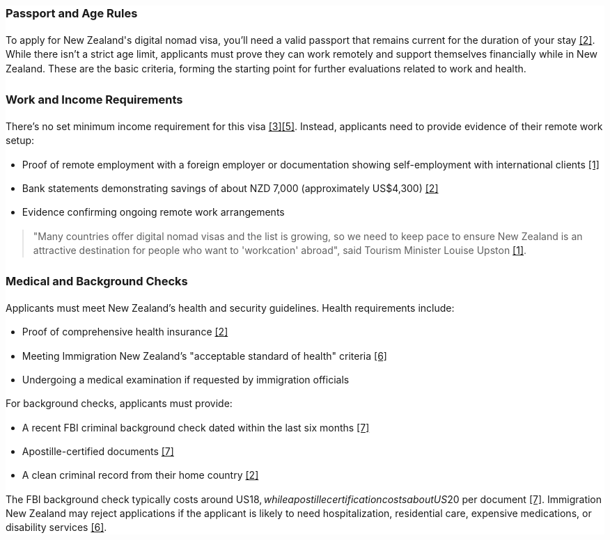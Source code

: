 ### Passport and Age Rules

To apply for New Zealand's digital nomad visa, you’ll need a valid passport that remains current for the duration of your stay [\[2\]](https://lost-abroad.com/new-zealand-digital-nomad-visa/). While there isn’t a strict age limit, applicants must prove they can work remotely and support themselves financially while in New Zealand. These are the basic criteria, forming the starting point for further evaluations related to work and health.

### Work and Income Requirements

There’s no set minimum income requirement for this visa [\[3\]](https://www.forbes.com/sites/alexledsom/2025/02/05/digital-nomad-visas-new-zealand-launches-new-long-term-working-visa/)[\[5\]](https://digitalnomads.world/travel/new-zealand-updates-its-visitor-visa-rules-with-no-minimum-income-requirement/). Instead, applicants need to provide evidence of their remote work setup:

-   Proof of remote employment with a foreign employer or documentation showing self-employment with international clients [\[1\]](https://www.cntraveler.com/story/new-zealand-digital-nomad-visa)
    
-   Bank statements demonstrating savings of about NZD 7,000 (approximately US$4,300) [\[2\]](https://lost-abroad.com/new-zealand-digital-nomad-visa/)
    
-   Evidence confirming ongoing remote work arrangements
    

> "Many countries offer digital nomad visas and the list is growing, so we need to keep pace to ensure New Zealand is an attractive destination for people who want to 'workcation' abroad", said Tourism Minister Louise Upston [\[1\]](https://www.cntraveler.com/story/new-zealand-digital-nomad-visa).

### Medical and Background Checks

Applicants must meet New Zealand’s health and security guidelines. Health requirements include:

-   Proof of comprehensive health insurance [\[2\]](https://lost-abroad.com/new-zealand-digital-nomad-visa/)
    
-   Meeting Immigration New Zealand’s "acceptable standard of health" criteria [\[6\]](https://www.immigration.govt.nz/new-zealand-visas/preparing-a-visa-application/medical-info/acceptable-standard-of-health-criteria-for-visa-approvals)
    
-   Undergoing a medical examination if requested by immigration officials
    

For background checks, applicants must provide:

-   A recent FBI criminal background check dated within the last six months [\[7\]](https://nomadsembassy.com/criminal-background-check-for-digital-nomad-visa/)
    
-   Apostille-certified documents [\[7\]](https://nomadsembassy.com/criminal-background-check-for-digital-nomad-visa/)
    
-   A clean criminal record from their home country [\[2\]](https://lost-abroad.com/new-zealand-digital-nomad-visa/)
    

The FBI background check typically costs around US$18, while apostille certification costs about US$20 per document [\[7\]](https://nomadsembassy.com/criminal-background-check-for-digital-nomad-visa/). Immigration New Zealand may reject applications if the applicant is likely to need hospitalization, residential care, expensive medications, or disability services [\[6\]](https://www.immigration.govt.nz/new-zealand-visas/preparing-a-visa-application/medical-info/acceptable-standard-of-health-criteria-for-visa-approvals).
